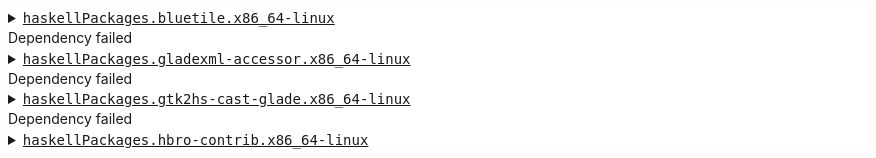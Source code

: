 <details><summary>
<tt><a href='https://hydra.nixos.org/build/177027360'>haskellPackages.bluetile.x86_64-linux</a></tt>
</summary></details>
</td>
<td>Dependency failed</td>
</tr>
<tr>
<td>
<details><summary>
<tt><a href='https://hydra.nixos.org/build/177066406'>haskellPackages.gladexml-accessor.x86_64-linux</a></tt>
</summary></details>
</td>
<td>Dependency failed</td>
</tr>
<tr>
<td>
<details><summary>
<tt><a href='https://hydra.nixos.org/build/177082457'>haskellPackages.gtk2hs-cast-glade.x86_64-linux</a></tt>
</summary></details>
</td>
<td>Dependency failed</td>
</tr>
<tr>
<td>
<details><summary>
<tt><a href='https://hydra.nixos.org/build/177786576'>haskellPackages.hbro-contrib.x86_64-linux</a></tt>
</summary>
<ul>
<li>
<b>=> Failed</b> <tt>webkitgtk3-0.14.2.1</tt> <br /> <a href='https://hydra.nixos.org/build/177786576/nixlog/1'>log</a>, <a href='https://hydra.nixos.org/build/177786576/nixlog/1/raw'>raw</a>, <a href='https://hydra.nixos.org/build/177786576/nixlog/1/tail'>tail</a>, <a href='https://hydra.nixos.org/build/177787066'>build 177787066</a>